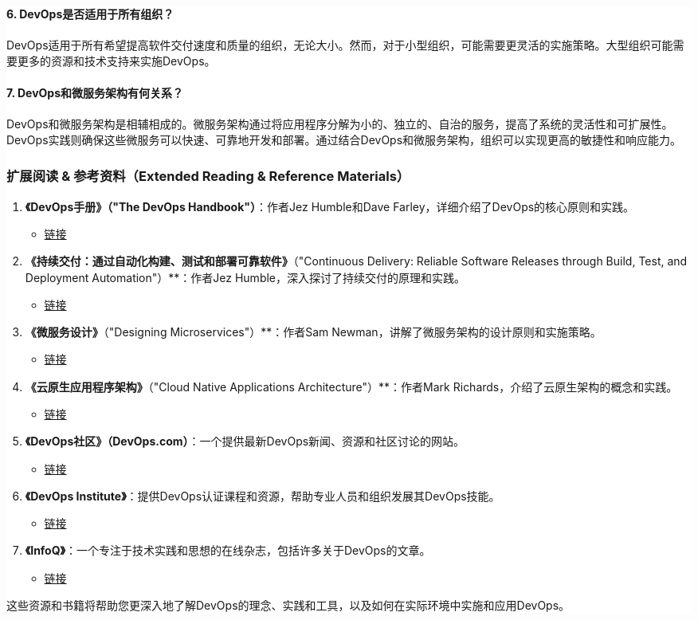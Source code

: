 #### 6. DevOps是否适用于所有组织？

DevOps适用于所有希望提高软件交付速度和质量的组织，无论大小。然而，对于小型组织，可能需要更灵活的实施策略。大型组织可能需要更多的资源和技术支持来实施DevOps。

#### 7. DevOps和微服务架构有何关系？

DevOps和微服务架构是相辅相成的。微服务架构通过将应用程序分解为小的、独立的、自治的服务，提高了系统的灵活性和可扩展性。DevOps实践则确保这些微服务可以快速、可靠地开发和部署。通过结合DevOps和微服务架构，组织可以实现更高的敏捷性和响应能力。

### 扩展阅读 & 参考资料（Extended Reading & Reference Materials）

1. **《DevOps手册》（"The DevOps Handbook"）**：作者Jez Humble和Dave Farley，详细介绍了DevOps的核心原则和实践。
   - [链接](https://www.amazon.com/DevOps-Handbook-Techniques-Continuous-Deployment/dp/0321886718)
   
2. **《持续交付：通过自动化构建、测试和部署可靠软件》**（"Continuous Delivery: Reliable Software Releases through Build, Test, and Deployment Automation"）**：作者Jez Humble，深入探讨了持续交付的原理和实践。
   - [链接](https://www.amazon.com/Continuous-Delivery-Reliable-Software-Deployment-Automation/dp/0321563670)

3. **《微服务设计》**（"Designing Microservices"）**：作者Sam Newman，讲解了微服务架构的设计原则和实施策略。
   - [链接](https://www.amazon.com/Designing-Microservices-Sam-Newman/dp/1449373324)

4. **《云原生应用程序架构》**（"Cloud Native Applications Architecture"）**：作者Mark Richards，介绍了云原生架构的概念和实践。
   - [链接](https://www.amazon.com/Cloud-Native-Applications-Architecture-Mark-Richards/dp/1484245454)

5. **《DevOps社区》（DevOps.com）**：一个提供最新DevOps新闻、资源和社区讨论的网站。
   - [链接](https://www.devops.com/)

6. **《DevOps Institute》**：提供DevOps认证课程和资源，帮助专业人员和组织发展其DevOps技能。
   - [链接](https://www.devopsinstitute.com/)

7. **《InfoQ》**：一个专注于技术实践和思想的在线杂志，包括许多关于DevOps的文章。
   - [链接](https://www.infoq.com/)

这些资源和书籍将帮助您更深入地了解DevOps的理念、实践和工具，以及如何在实际环境中实施和应用DevOps。

